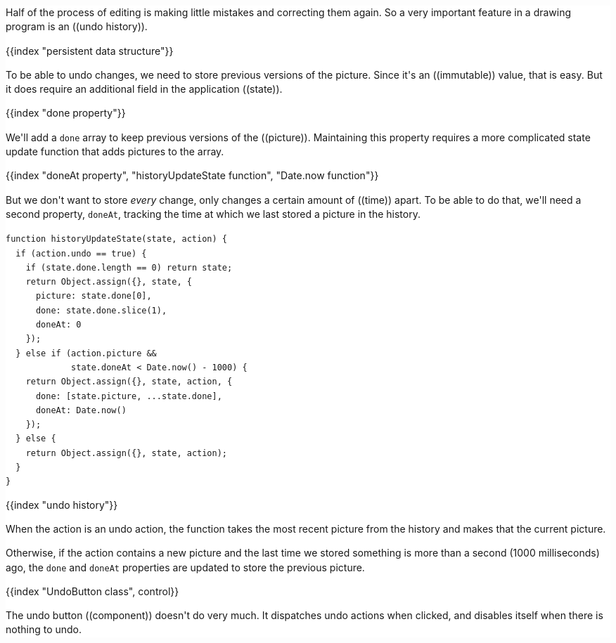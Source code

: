 Half of the process of editing is making little mistakes and
correcting them again. So a very important feature in a drawing
program is an ((undo history)).

{{index "persistent data structure"}}

To be able to undo changes, we need to store previous versions of the
picture. Since it's an ((immutable)) value, that is easy. But it does
require an additional field in the application ((state)).

{{index "done property"}}

We'll add a `done` array to keep previous versions of the ((picture)).
Maintaining this property requires a more complicated state update
function that adds pictures to the array.

{{index "doneAt property", "historyUpdateState function", "Date.now function"}}

But we don't want to store _every_ change, only changes a certain
amount of ((time)) apart. To be able to do that, we'll need a second
property, `doneAt`, tracking the time at which we last stored a
picture in the history.

```{includeCode: true}
function historyUpdateState(state, action) {
  if (action.undo == true) {
    if (state.done.length == 0) return state;
    return Object.assign({}, state, {
      picture: state.done[0],
      done: state.done.slice(1),
      doneAt: 0
    });
  } else if (action.picture &&
             state.doneAt < Date.now() - 1000) {
    return Object.assign({}, state, action, {
      done: [state.picture, ...state.done],
      doneAt: Date.now()
    });
  } else {
    return Object.assign({}, state, action);
  }
}
```

{{index "undo history"}}

When the action is an undo action, the function takes the most recent
picture from the history and makes that the current picture.

Otherwise, if the action contains a new picture and the last time we
stored something is more than a second (1000 milliseconds) ago, the
`done` and `doneAt` properties are updated to store the previous
picture.

{{index "UndoButton class", control}}

The undo button ((component)) doesn't do very much. It dispatches undo
actions when clicked, and disables itself when there is nothing to
undo.
